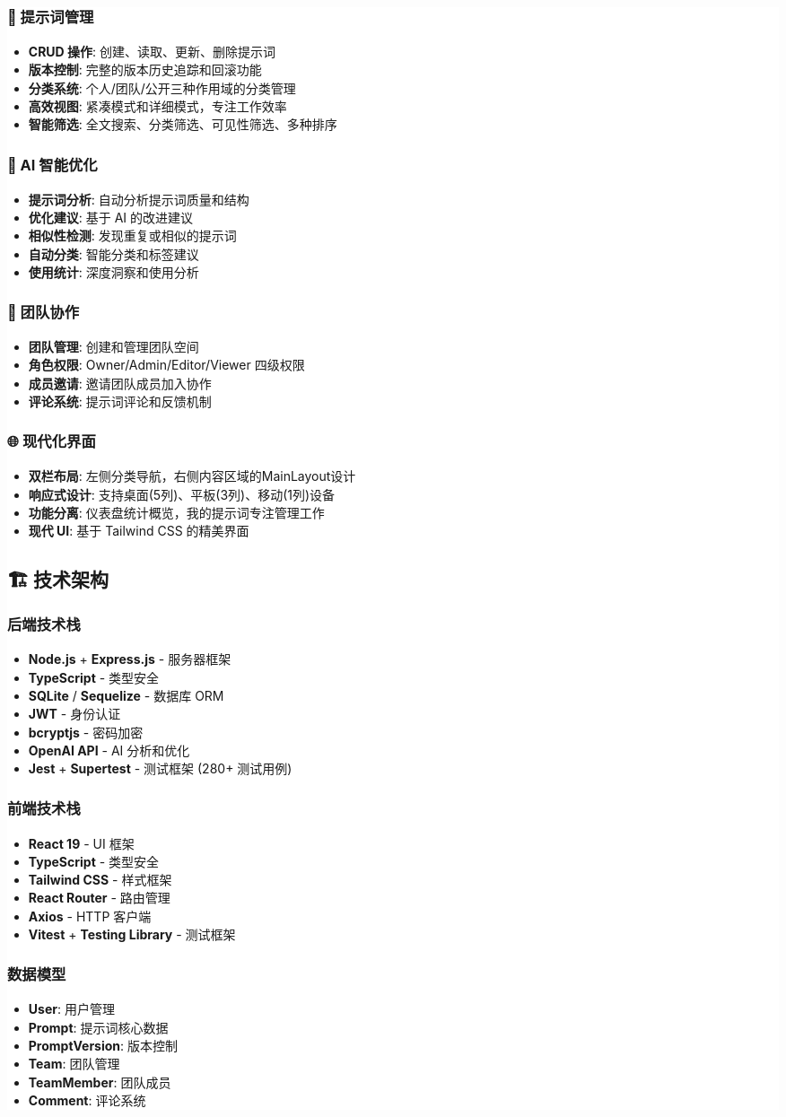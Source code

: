 ### 📝 提示词管理
- **CRUD 操作**: 创建、读取、更新、删除提示词
- **版本控制**: 完整的版本历史追踪和回滚功能
- **分类系统**: 个人/团队/公开三种作用域的分类管理
- **高效视图**: 紧凑模式和详细模式，专注工作效率
- **智能筛选**: 全文搜索、分类筛选、可见性筛选、多种排序

### 🤖 AI 智能优化
- **提示词分析**: 自动分析提示词质量和结构
- **优化建议**: 基于 AI 的改进建议
- **相似性检测**: 发现重复或相似的提示词
- **自动分类**: 智能分类和标签建议
- **使用统计**: 深度洞察和使用分析

### 👥 团队协作
- **团队管理**: 创建和管理团队空间
- **角色权限**: Owner/Admin/Editor/Viewer 四级权限
- **成员邀请**: 邀请团队成员加入协作
- **评论系统**: 提示词评论和反馈机制

### 🌐 现代化界面
- **双栏布局**: 左侧分类导航，右侧内容区域的MainLayout设计
- **响应式设计**: 支持桌面(5列)、平板(3列)、移动(1列)设备
- **功能分离**: 仪表盘统计概览，我的提示词专注管理工作
- **现代 UI**: 基于 Tailwind CSS 的精美界面

## 🏗️ 技术架构

### 后端技术栈
- **Node.js** + **Express.js** - 服务器框架
- **TypeScript** - 类型安全
- **SQLite** / **Sequelize** - 数据库 ORM
- **JWT** - 身份认证
- **bcryptjs** - 密码加密
- **OpenAI API** - AI 分析和优化
- **Jest** + **Supertest** - 测试框架 (280+ 测试用例)

### 前端技术栈
- **React 19** - UI 框架
- **TypeScript** - 类型安全
- **Tailwind CSS** - 样式框架
- **React Router** - 路由管理
- **Axios** - HTTP 客户端
- **Vitest** + **Testing Library** - 测试框架

### 数据模型
- **User**: 用户管理
- **Prompt**: 提示词核心数据
- **PromptVersion**: 版本控制
- **Team**: 团队管理
- **TeamMember**: 团队成员
- **Comment**: 评论系统
